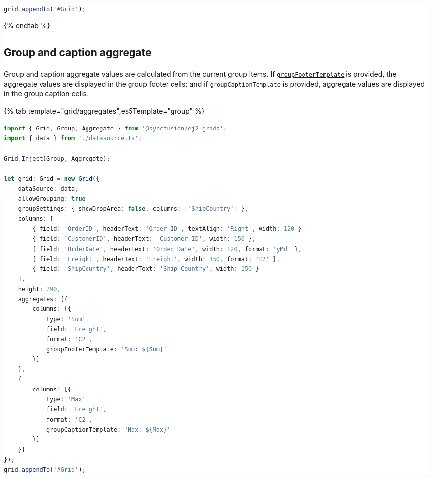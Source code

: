 ```typescript
grid.appendTo('#Grid');

```

{% endtab %}

## Group and caption aggregate

Group and caption aggregate values are calculated from the current group items.
If [`groupFooterTemplate`](../api/grid/aggregateColumn/#groupfootertemplate) is provided, the aggregate values are displayed in the group footer cells; and if [`groupCaptionTemplate`](../api/grid/aggregateColumn/#groupcaptiontemplate)
 is provided, aggregate values are displayed in the group caption cells.

{% tab template="grid/aggregates",es5Template="group" %}

```typescript
import { Grid, Group, Aggregate } from '@syncfusion/ej2-grids';
import { data } from './datasource.ts';

Grid.Inject(Group, Aggregate);

let grid: Grid = new Grid({
    dataSource: data,
    allowGrouping: true,
    groupSettings: { showDropArea: false, columns: ['ShipCountry'] },
    columns: [
        { field: 'OrderID', headerText: 'Order ID', textAlign: 'Right', width: 120 },
        { field: 'CustomerID', headerText: 'Customer ID', width: 150 },
        { field: 'OrderDate', headerText: 'Order Date', width: 120, format: 'yMd' },
        { field: 'Freight', headerText: 'Freight', width: 150, format: 'C2' },
        { field: 'ShipCountry', headerText: 'Ship Country', width: 150 }
    ],
    height: 290,
    aggregates: [{
        columns: [{
            type: 'Sum',
            field: 'Freight',
            format: 'C2',
            groupFooterTemplate: 'Sum: ${Sum}'
        }]
    },
    {
        columns: [{
            type: 'Max',
            field: 'Freight',
            format: 'C2',
            groupCaptionTemplate: 'Max: ${Max}'
        }]
    }]
});
grid.appendTo('#Grid');

```
